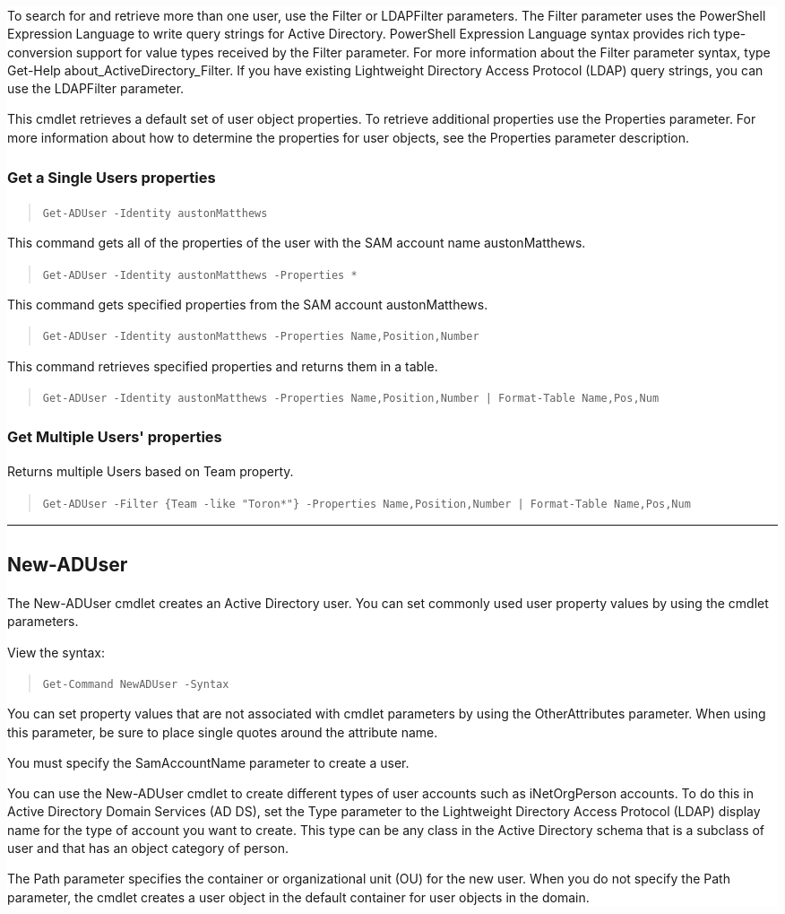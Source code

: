 To search for and retrieve more than one user, use the Filter or LDAPFilter parameters. The Filter parameter uses the PowerShell Expression Language to write query strings for Active Directory. PowerShell Expression Language syntax provides rich type-conversion support for value types received by the Filter parameter. For more information about the Filter parameter syntax, type Get-Help about_ActiveDirectory_Filter. If you have existing Lightweight Directory Access Protocol (LDAP) query strings, you can use the LDAPFilter parameter.

This cmdlet retrieves a default set of user object properties. To retrieve additional properties use the Properties parameter. For more information about how to determine the properties for user objects, see the Properties parameter description.

### Get a Single Users properties

> `Get-ADUser -Identity austonMatthews`

This command gets all of the properties of the user with the SAM account name austonMatthews.

> `Get-ADUser -Identity austonMatthews -Properties *`

This command gets specified properties from the SAM account austonMatthews.

> `Get-ADUser -Identity austonMatthews -Properties Name,Position,Number`

This command retrieves specified properties and returns them in a table.

> `Get-ADUser -Identity austonMatthews -Properties Name,Position,Number | Format-Table Name,Pos,Num`

### Get Multiple Users' properties

Returns multiple Users based on Team property.

> `Get-ADUser -Filter {Team -like "Toron*"} -Properties Name,Position,Number | Format-Table Name,Pos,Num` 

---

## New-ADUser

The New-ADUser cmdlet creates an Active Directory user. You can set commonly used user property values by using the cmdlet parameters.

View the syntax:
> `Get-Command NewADUser -Syntax`

You can set property values that are not associated with cmdlet parameters by using the OtherAttributes parameter. When using this parameter, be sure to place single quotes around the attribute name.

You must specify the SamAccountName parameter to create a user.

You can use the New-ADUser cmdlet to create different types of user accounts such as iNetOrgPerson accounts. To do this in Active Directory Domain Services (AD DS), set the Type parameter to the Lightweight Directory Access Protocol (LDAP) display name for the type of account you want to create. This type can be any class in the Active Directory schema that is a subclass of user and that has an object category of person.

The Path parameter specifies the container or organizational unit (OU) for the new user. When you do not specify the Path parameter, the cmdlet creates a user object in the default container for user objects in the domain.
